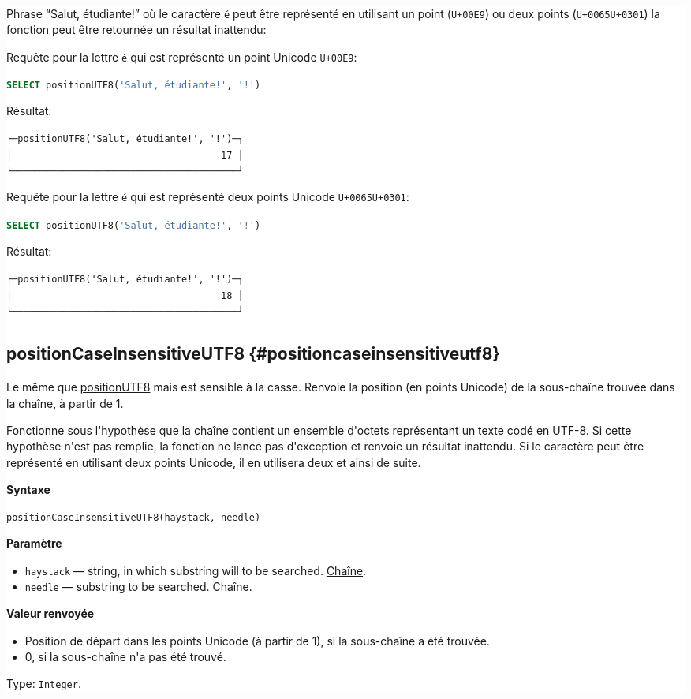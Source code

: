 Phrase “Salut, étudiante!” où le caractère `é` peut être représenté en utilisant un point (`U+00E9`) ou deux points (`U+0065U+0301`) la fonction peut être retournée un résultat inattendu:

Requête pour la lettre `é` qui est représenté un point Unicode `U+00E9`:

``` sql
SELECT positionUTF8('Salut, étudiante!', '!')
```

Résultat:

``` text
┌─positionUTF8('Salut, étudiante!', '!')─┐
│                                     17 │
└────────────────────────────────────────┘
```

Requête pour la lettre `é` qui est représenté deux points Unicode `U+0065U+0301`:

``` sql
SELECT positionUTF8('Salut, étudiante!', '!')
```

Résultat:

``` text
┌─positionUTF8('Salut, étudiante!', '!')─┐
│                                     18 │
└────────────────────────────────────────┘
```

## positionCaseInsensitiveUTF8 {#positioncaseinsensitiveutf8}

Le même que [positionUTF8](#positionutf8) mais est sensible à la casse. Renvoie la position (en points Unicode) de la sous-chaîne trouvée dans la chaîne, à partir de 1.

Fonctionne sous l'hypothèse que la chaîne contient un ensemble d'octets représentant un texte codé en UTF-8. Si cette hypothèse n'est pas remplie, la fonction ne lance pas d'exception et renvoie un résultat inattendu. Si le caractère peut être représenté en utilisant deux points Unicode, il en utilisera deux et ainsi de suite.

**Syntaxe**

``` sql
positionCaseInsensitiveUTF8(haystack, needle)
```

**Paramètre**

-   `haystack` — string, in which substring will to be searched. [Chaîne](../syntax.md#syntax-string-literal).
-   `needle` — substring to be searched. [Chaîne](../syntax.md#syntax-string-literal).

**Valeur renvoyée**

-   Position de départ dans les points Unicode (à partir de 1), si la sous-chaîne a été trouvée.
-   0, si la sous-chaîne n'a pas été trouvé.

Type: `Integer`.
